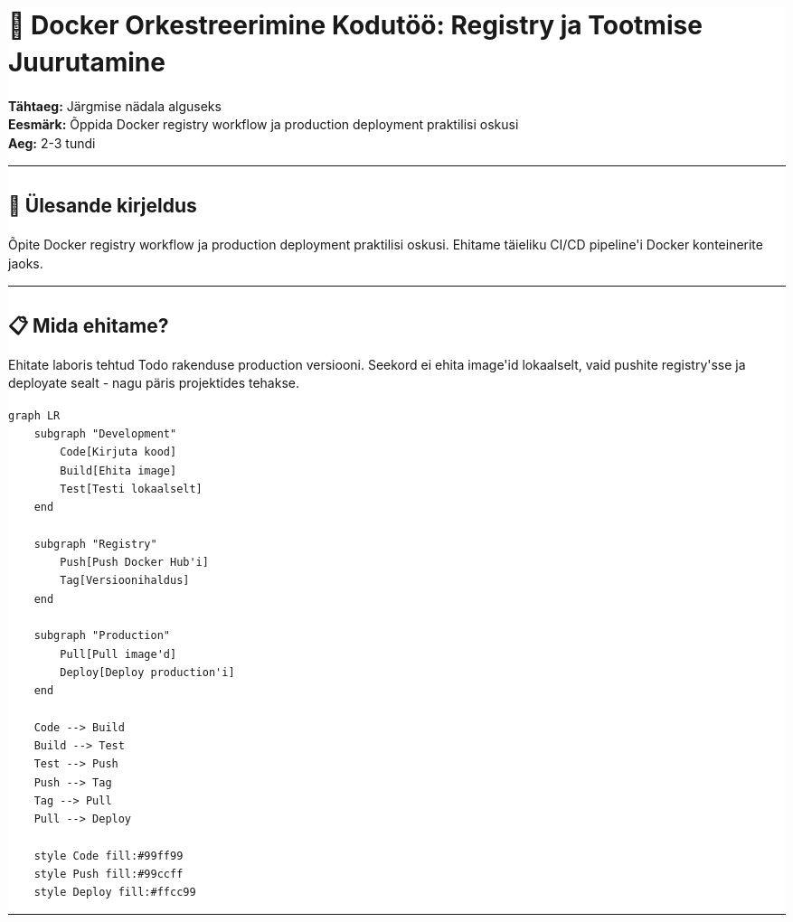 # 📝 Docker Orkestreerimine Kodutöö: Registry ja Tootmise Juurutamine

**Tähtaeg:** Järgmise nädala alguseks  
**Eesmärk:** Õppida Docker registry workflow ja production deployment praktilisi oskusi  
**Aeg:** 2-3 tundi

---

## 🎯 Ülesande kirjeldus

Õpite Docker registry workflow ja production deployment praktilisi oskusi. Ehitame täieliku CI/CD pipeline'i Docker konteinerite jaoks.

---

## 📋 Mida ehitame?

Ehitate laboris tehtud Todo rakenduse production versiooni. Seekord ei ehita image'id lokaalselt, vaid pushite registry'sse ja deployate sealt - nagu päris projektides tehakse.

```mermaid
graph LR
    subgraph "Development"
        Code[Kirjuta kood]
        Build[Ehita image]
        Test[Testi lokaalselt]
    end
    
    subgraph "Registry"
        Push[Push Docker Hub'i]
        Tag[Versioonihaldus]
    end
    
    subgraph "Production"
        Pull[Pull image'd]
        Deploy[Deploy production'i]
    end
    
    Code --> Build
    Build --> Test
    Test --> Push
    Push --> Tag
    Tag --> Pull
    Pull --> Deploy
    
    style Code fill:#99ff99
    style Push fill:#99ccff
    style Deploy fill:#ffcc99
```

---